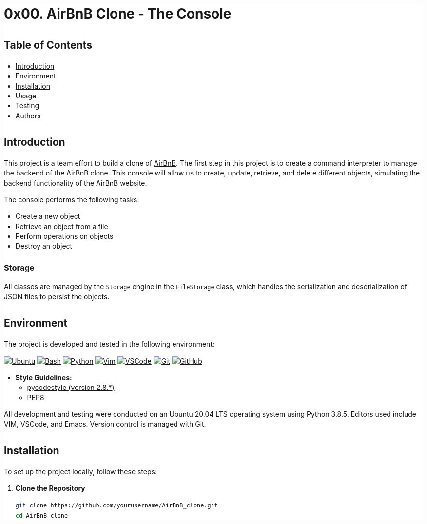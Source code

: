 # 0x00. AirBnB Clone - The Console

## Table of Contents
* [Introduction](#introduction)
* [Environment](#environment)
* [Installation](#installation)
* [Usage](#usage)
* [Testing](#testing)
* [Authors](#authors)

## Introduction

This project is a team effort to build a clone of [AirBnB](https://www.airbnb.com/). The first step in this project is to create a command interpreter to manage the backend of the AirBnB clone. This console will allow us to create, update, retrieve, and delete different objects, simulating the backend functionality of the AirBnB website.

The console performs the following tasks:
* Create a new object
* Retrieve an object from a file
* Perform operations on objects
* Destroy an object

### Storage

All classes are managed by the `Storage` engine in the `FileStorage` class, which handles the serialization and deserialization of JSON files to persist the objects.

## Environment

The project is developed and tested in the following environment:


<a href="https://ubuntu.com/" target="_blank"> <img height="" src="https://img.shields.io/static/v1?label=&message=Ubuntu&color=E95420&logo=Ubuntu&logoColor=E95420&labelColor=2F333A" alt="Ubuntu"></a>  <a href="https://www.gnu.org/software/bash/" target="_blank"> <img height="" src="https://img.shields.io/static/v1?label=&message=GNU%20Bash&color=4EAA25&logo=GNU%20Bash&logoColor=4EAA25&labelColor=2F333A" alt="Bash"></a>  <a href="https://www.python.org" target="_blank"> <img height="" src="https://img.shields.io/static/v1?label=&message=Python&color=FFD43B&logo=python&logoColor=3776AB&labelColor=2F333A" alt="Python"></a>  <a href="https://www.vim.org/" target="_blank"> <img height="" src="https://img.shields.io/static/v1?label=&message=Vim&color=019733&logo=Vim&logoColor=019733&labelColor=2F333A" alt="Vim"></a>  <a href="https://code.visualstudio.com/" target="_blank"> <img height="" src="https://img.shields.io/static/v1?label=&message=Visual%20Studio%20Code&color=5C2D91&logo=Visual%20Studio%20Code&logoColor=5C2D91&labelColor=2F333A" alt="VSCode"></a>  <a href="https://git-scm.com/" target="_blank"> <img height="" src="https://img.shields.io/static/v1?label=&message=Git&color=F05032&logo=Git&logoColor=F05032&labelColor=2F333A" alt="Git"></a>  <a href="https://github.com" target="_blank"> <img height="" src="https://img.shields.io/static/v1?label=&message=GitHub&color=181717&logo=GitHub&logoColor=f2f2f2&labelColor=2F333A" alt="GitHub"></a>

* **Style Guidelines:**
  * [pycodestyle (version 2.8.*)](https://pypi.org/project/pycodestyle/)
  * [PEP8](https://pep8.org/)

All development and testing were conducted on an Ubuntu 20.04 LTS operating system using Python 3.8.5. Editors used include VIM, VSCode, and Emacs. Version control is managed with Git.

## Installation

To set up the project locally, follow these steps:

1. **Clone the Repository**
   ```sh
   git clone https://github.com/yourusername/AirBnB_clone.git
   cd AirBnB_clone
   ```
